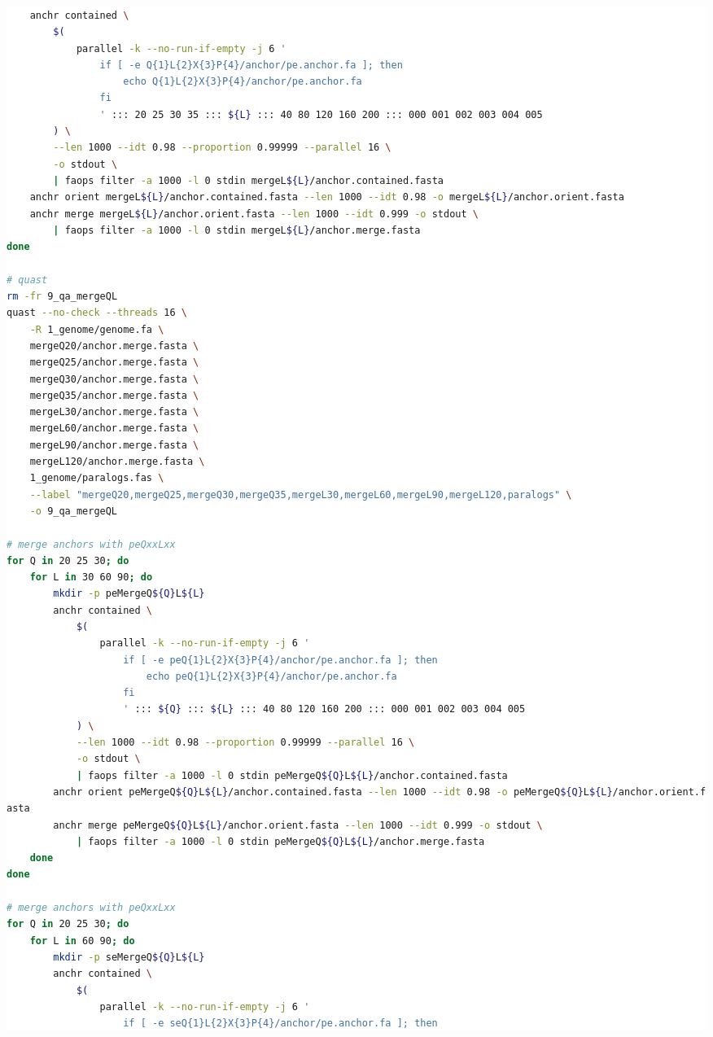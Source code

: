 ```bash
    anchr contained \
        $(
            parallel -k --no-run-if-empty -j 6 '
                if [ -e Q{1}L{2}X{3}P{4}/anchor/pe.anchor.fa ]; then
                    echo Q{1}L{2}X{3}P{4}/anchor/pe.anchor.fa
                fi
                ' ::: 20 25 30 35 ::: ${L} ::: 40 80 120 160 200 ::: 000 001 002 003 004 005
        ) \
        --len 1000 --idt 0.98 --proportion 0.99999 --parallel 16 \
        -o stdout \
        | faops filter -a 1000 -l 0 stdin mergeL${L}/anchor.contained.fasta
    anchr orient mergeL${L}/anchor.contained.fasta --len 1000 --idt 0.98 -o mergeL${L}/anchor.orient.fasta
    anchr merge mergeL${L}/anchor.orient.fasta --len 1000 --idt 0.999 -o stdout \
        | faops filter -a 1000 -l 0 stdin mergeL${L}/anchor.merge.fasta
done

# quast
rm -fr 9_qa_mergeQL
quast --no-check --threads 16 \
    -R 1_genome/genome.fa \
    mergeQ20/anchor.merge.fasta \
    mergeQ25/anchor.merge.fasta \
    mergeQ30/anchor.merge.fasta \
    mergeQ35/anchor.merge.fasta \
    mergeL30/anchor.merge.fasta \
    mergeL60/anchor.merge.fasta \
    mergeL90/anchor.merge.fasta \
    mergeL120/anchor.merge.fasta \
    1_genome/paralogs.fas \
    --label "mergeQ20,mergeQ25,mergeQ30,mergeQ35,mergeL30,mergeL60,mergeL90,mergeL120,paralogs" \
    -o 9_qa_mergeQL

# merge anchors with peQxxLxx
for Q in 20 25 30; do
    for L in 30 60 90; do
        mkdir -p peMergeQ${Q}L${L}
        anchr contained \
            $(
                parallel -k --no-run-if-empty -j 6 '
                    if [ -e peQ{1}L{2}X{3}P{4}/anchor/pe.anchor.fa ]; then
                        echo peQ{1}L{2}X{3}P{4}/anchor/pe.anchor.fa
                    fi
                    ' ::: ${Q} ::: ${L} ::: 40 80 120 160 200 ::: 000 001 002 003 004 005
            ) \
            --len 1000 --idt 0.98 --proportion 0.99999 --parallel 16 \
            -o stdout \
            | faops filter -a 1000 -l 0 stdin peMergeQ${Q}L${L}/anchor.contained.fasta
        anchr orient peMergeQ${Q}L${L}/anchor.contained.fasta --len 1000 --idt 0.98 -o peMergeQ${Q}L${L}/anchor.orient.fasta
        anchr merge peMergeQ${Q}L${L}/anchor.orient.fasta --len 1000 --idt 0.999 -o stdout \
            | faops filter -a 1000 -l 0 stdin peMergeQ${Q}L${L}/anchor.merge.fasta
    done
done

# merge anchors with peQxxLxx
for Q in 20 25 30; do
    for L in 60 90; do
        mkdir -p seMergeQ${Q}L${L}
        anchr contained \
            $(
                parallel -k --no-run-if-empty -j 6 '
                    if [ -e seQ{1}L{2}X{3}P{4}/anchor/pe.anchor.fa ]; then
```

[TOC level=1-3]: # " "